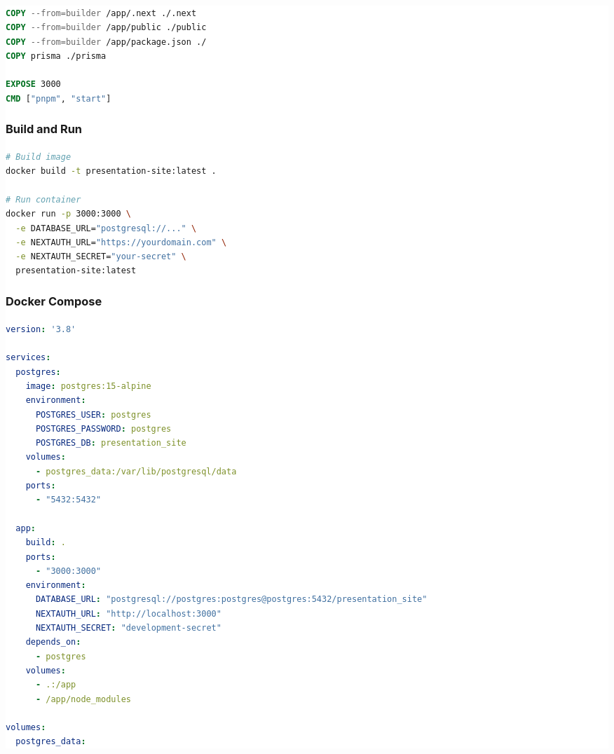 ```dockerfile
COPY --from=builder /app/.next ./.next
COPY --from=builder /app/public ./public
COPY --from=builder /app/package.json ./
COPY prisma ./prisma

EXPOSE 3000
CMD ["pnpm", "start"]
```

### Build and Run

```bash
# Build image
docker build -t presentation-site:latest .

# Run container
docker run -p 3000:3000 \
  -e DATABASE_URL="postgresql://..." \
  -e NEXTAUTH_URL="https://yourdomain.com" \
  -e NEXTAUTH_SECRET="your-secret" \
  presentation-site:latest
```

### Docker Compose

```yaml
version: '3.8'

services:
  postgres:
    image: postgres:15-alpine
    environment:
      POSTGRES_USER: postgres
      POSTGRES_PASSWORD: postgres
      POSTGRES_DB: presentation_site
    volumes:
      - postgres_data:/var/lib/postgresql/data
    ports:
      - "5432:5432"

  app:
    build: .
    ports:
      - "3000:3000"
    environment:
      DATABASE_URL: "postgresql://postgres:postgres@postgres:5432/presentation_site"
      NEXTAUTH_URL: "http://localhost:3000"
      NEXTAUTH_SECRET: "development-secret"
    depends_on:
      - postgres
    volumes:
      - .:/app
      - /app/node_modules

volumes:
  postgres_data:
```
